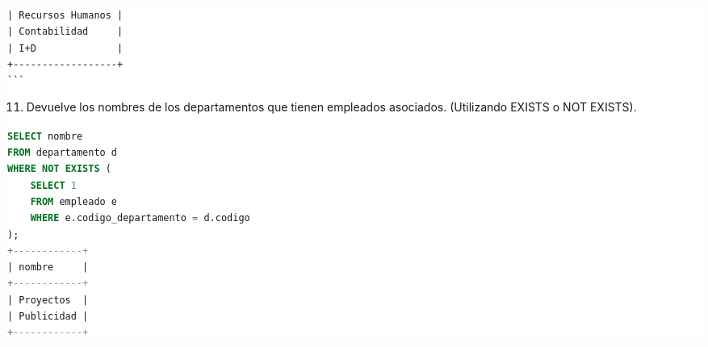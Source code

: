     | Recursos Humanos |
    | Contabilidad     |
    | I+D              |
    +------------------+
    ```

    

11. Devuelve los nombres de los departamentos que tienen empleados
    asociados. (Utilizando EXISTS o NOT EXISTS).

```SQL
SELECT nombre
FROM departamento d
WHERE NOT EXISTS (
    SELECT 1
    FROM empleado e
    WHERE e.codigo_departamento = d.codigo
);
+------------+
| nombre     |
+------------+
| Proyectos  |
| Publicidad |
+------------+
```

